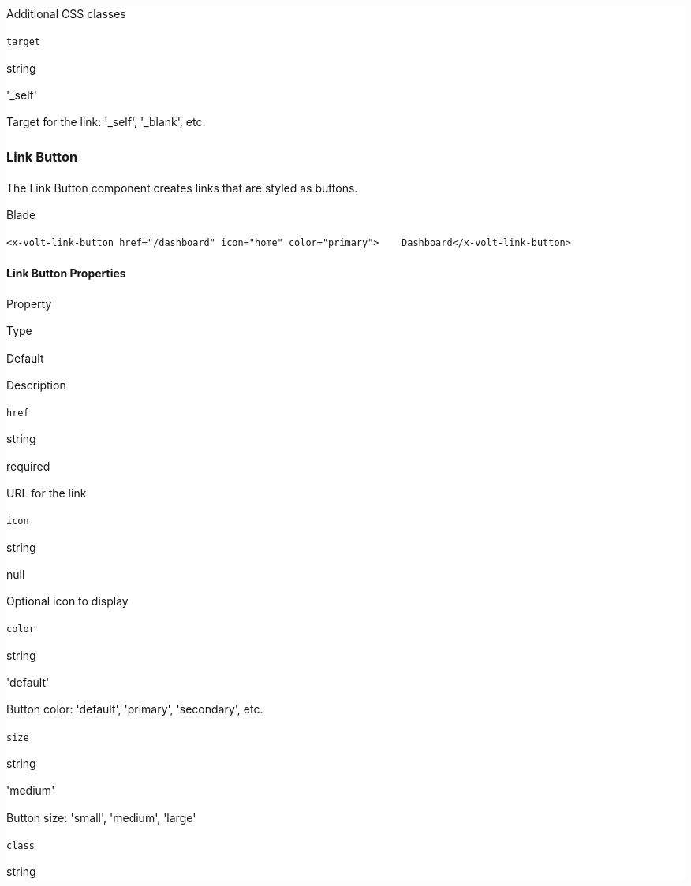Additional CSS classes

`target`

string

'\_self'

Target for the link: '\_self', '\_blank', etc.

### Link Button

The Link Button component creates links that are styled as buttons.

Blade

    <x-volt-link-button href="/dashboard" icon="home" color="primary">    Dashboard</x-volt-link-button>

#### Link Button Properties

Property

Type

Default

Description

`href`

string

required

URL for the link

`icon`

string

null

Optional icon to display

`color`

string

'default'

Button color: 'default', 'primary', 'secondary', etc.

`size`

string

'medium'

Button size: 'small', 'medium', 'large'

`class`

string
